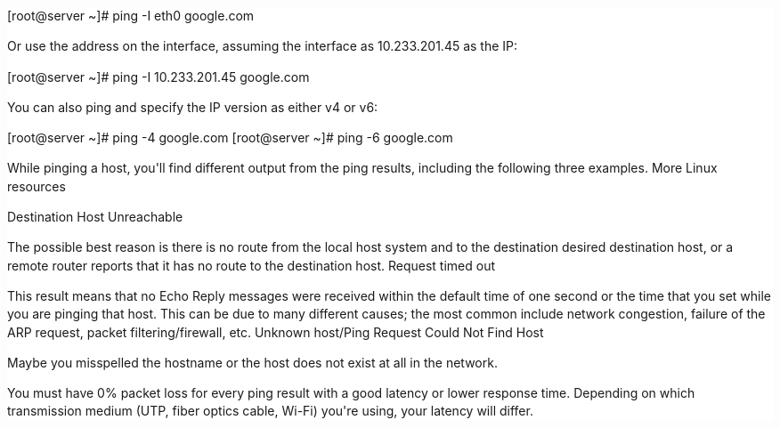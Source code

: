 [root@server ~]# ping -I eth0 google.com

Or use the address on the interface, assuming the interface as 10.233.201.45 as the IP:

[root@server ~]# ping -I 10.233.201.45 google.com

You can also ping and specify the IP version as either v4 or v6:

[root@server ~]# ping -4 google.com
[root@server ~]# ping -6 google.com

While pinging a host, you'll find different output from the ping results, including the following three examples.
More Linux resources

Destination Host Unreachable

The possible best reason is there is no route from the local host system and to the destination desired destination host, or a remote router reports that it has no route to the destination host.
Request timed out

This result means that no Echo Reply messages were received within the default time of one second or the time that you set while you are pinging that host. This can be due to many different causes; the most common include network congestion, failure of the ARP request, packet filtering/firewall, etc.
Unknown host/Ping Request Could Not Find Host

Maybe you misspelled the hostname or the host does not exist at all in the network.

You must have 0% packet loss for every ping result with a good latency or lower response time. Depending on which transmission medium (UTP, fiber optics cable, Wi-Fi) you're using, your latency will differ.